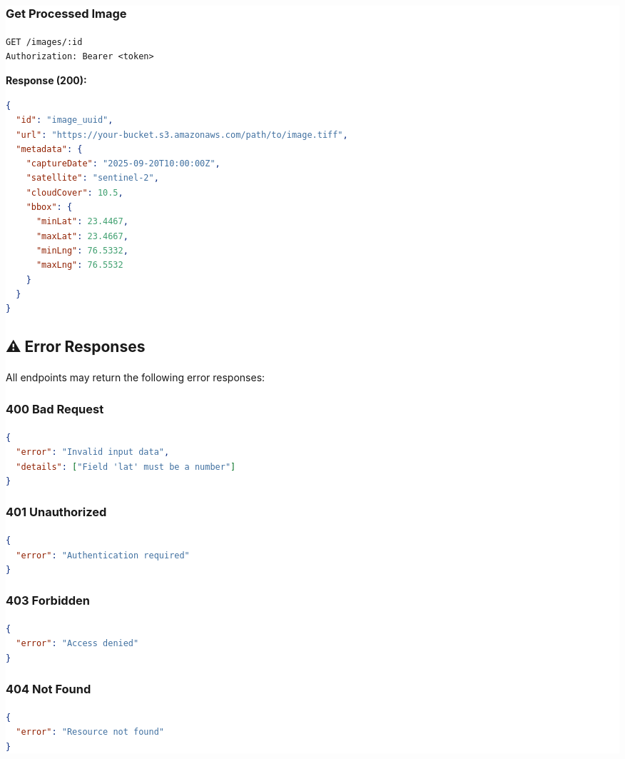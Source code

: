 ### Get Processed Image
```http
GET /images/:id
Authorization: Bearer <token>
```

**Response (200):**
```json
{
  "id": "image_uuid",
  "url": "https://your-bucket.s3.amazonaws.com/path/to/image.tiff",
  "metadata": {
    "captureDate": "2025-09-20T10:00:00Z",
    "satellite": "sentinel-2",
    "cloudCover": 10.5,
    "bbox": {
      "minLat": 23.4467,
      "maxLat": 23.4667,
      "minLng": 76.5332,
      "maxLng": 76.5532
    }
  }
}
```

## ⚠️ Error Responses

All endpoints may return the following error responses:

### 400 Bad Request
```json
{
  "error": "Invalid input data",
  "details": ["Field 'lat' must be a number"]
}
```

### 401 Unauthorized
```json
{
  "error": "Authentication required"
}
```

### 403 Forbidden
```json
{
  "error": "Access denied"
}
```

### 404 Not Found
```json
{
  "error": "Resource not found"
}
```
